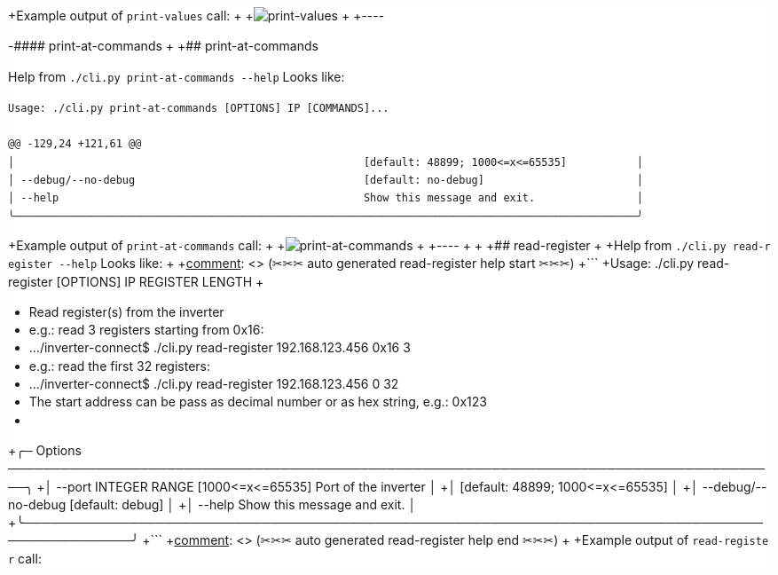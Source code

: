 +Example output of `print-values` call:
+
+![print-values](https://raw.githubusercontent.com/jedie/jedie.github.io/master/screenshots/inverter-connect/2023-04-28_08-55.png "2023-04-28_08-55.png")
+
+----
 
-#### print-at-commands
+
+## print-at-commands
 
 Help from `./cli.py print-at-commands --help` Looks like:
 
 [comment]: <> (✂✂✂ auto generated print-at-commands help start ✂✂✂)
 ```
 Usage: ./cli.py print-at-commands [OPTIONS] IP [COMMANDS]...
 
@@ -129,24 +121,61 @@
 │                                                       [default: 48899; 1000<=x<=65535]           │
 │ --debug/--no-debug                                    [default: no-debug]                        │
 │ --help                                                Show this message and exit.                │
 ╰──────────────────────────────────────────────────────────────────────────────────────────────────╯
 ```
 [comment]: <> (✂✂✂ auto generated print-at-commands help end ✂✂✂)
 
+Example output of `print-at-commands` call:
+
+![print-at-commands](https://raw.githubusercontent.com/jedie/jedie.github.io/master/screenshots/inverter-connect/2023-04-28_08-57.png "2023-04-28_08-57.png")
+
+----
+
+
+## read-register
+
+Help from `./cli.py read-register --help` Looks like:
+
+[comment]: <> (✂✂✂ auto generated read-register help start ✂✂✂)
+```
+Usage: ./cli.py read-register [OPTIONS] IP REGISTER LENGTH
+
+ Read register(s) from the inverter
+ e.g.: read 3 registers starting from 0x16:
+ .../inverter-connect$ ./cli.py read-register 192.168.123.456 0x16 3
+ e.g.: read the first 32 registers:
+ .../inverter-connect$ ./cli.py read-register 192.168.123.456 0 32
+ The start address can be pass as decimal number or as hex string, e.g.: 0x123
+
+╭─ Options ────────────────────────────────────────────────────────────────────────────────────────╮
+│ --port                INTEGER RANGE [1000<=x<=65535]  Port of the inverter                       │
+│                                                       [default: 48899; 1000<=x<=65535]           │
+│ --debug/--no-debug                                    [default: debug]                           │
+│ --help                                                Show this message and exit.                │
+╰──────────────────────────────────────────────────────────────────────────────────────────────────╯
+```
+[comment]: <> (✂✂✂ auto generated read-register help end ✂✂✂)
+
+Example output of `read-register` call:

 [comment]: <> (✂✂✂ auto generated main help end ✂✂✂)
 [comment]: <> (✂✂✂ auto generated print-values help start ✂✂✂)
 [comment]: <> (✂✂✂ auto generated print-values help end ✂✂✂)
 [comment]: <> (✂✂✂ auto generated main help end ✂✂✂)
 [comment]: <> (✂✂✂ auto generated print-values help start ✂✂✂)
 [comment]: <> (✂✂✂ auto generated print-values help end ✂✂✂)
 [comment]: <> (✂✂✂ auto generated main help end ✂✂✂)
 [comment]: <> (✂✂✂ auto generated print-values help start ✂✂✂)
 [comment]: <> (✂✂✂ auto generated print-values help end ✂✂✂)